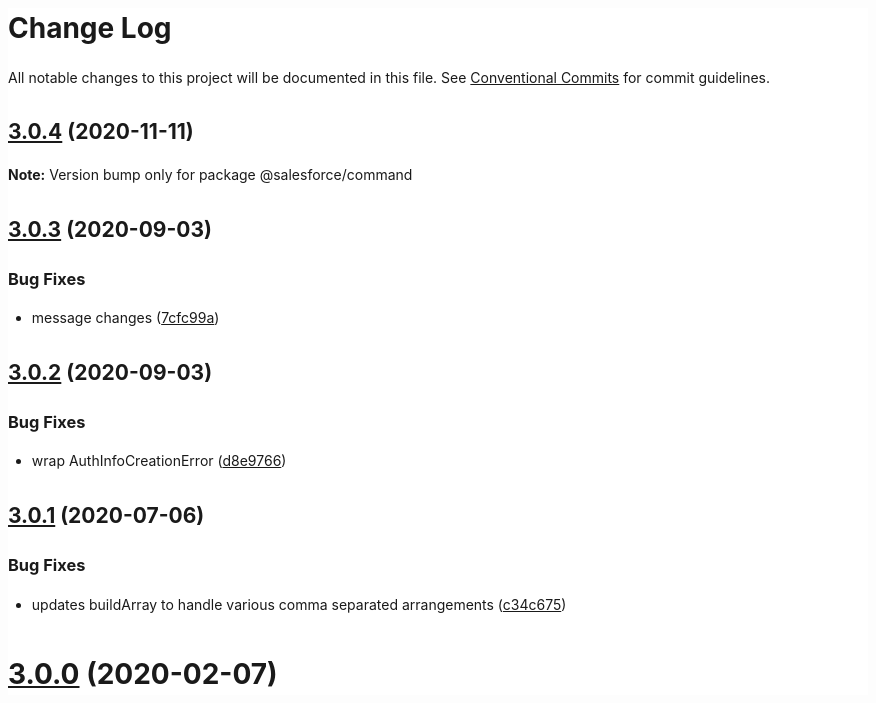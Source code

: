 # Change Log

All notable changes to this project will be documented in this file.
See [Conventional Commits](https://conventionalcommits.org) for commit guidelines.

## [3.0.4](https://github.com/forcedotcom/cli-packages/compare/@salesforce/command@3.0.3...@salesforce/command@3.0.4) (2020-11-11)

**Note:** Version bump only for package @salesforce/command





## [3.0.3](https://github.com/forcedotcom/cli-packages/compare/@salesforce/command@3.0.2...@salesforce/command@3.0.3) (2020-09-03)


### Bug Fixes

* message changes ([7cfc99a](https://github.com/forcedotcom/cli-packages/commit/7cfc99a))





## [3.0.2](https://github.com/forcedotcom/cli-packages/compare/@salesforce/command@3.0.1...@salesforce/command@3.0.2) (2020-09-03)


### Bug Fixes

* wrap AuthInfoCreationError ([d8e9766](https://github.com/forcedotcom/cli-packages/commit/d8e9766))





## [3.0.1](https://github.com/forcedotcom/cli-packages/compare/@salesforce/command@3.0.0...@salesforce/command@3.0.1) (2020-07-06)


### Bug Fixes

* updates buildArray to handle various comma separated arrangements ([c34c675](https://github.com/forcedotcom/cli-packages/commit/c34c675))





# [3.0.0](https://github.com/forcedotcom/cli-packages/compare/@salesforce/command@2.2.0...@salesforce/command@3.0.0) (2020-02-07)
